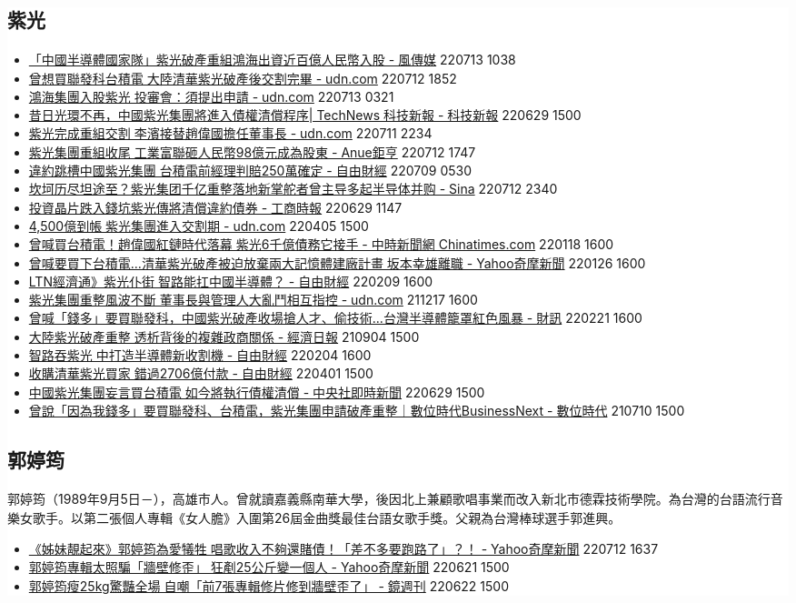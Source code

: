 ## 紫光


- [「中國半導體國家隊」紫光破產重組鴻海出資近百億人民幣入股 - 風傳媒](https://www.storm.mg/article/4422329 "「中國半導體國家隊」紫光破產重組鴻海出資近百億人民幣入股 - 風傳媒") 220713 1038
- [曾想買聯發科台積電 大陸清華紫光破產後交割完畢 - udn.com](https://udn.com/news/story/7333/6456033?from=udn-catelistnews_ch2 "曾想買聯發科台積電 大陸清華紫光破產後交割完畢 - udn.com") 220712 1852
- [鴻海集團入股紫光 投審會：須提出申請 - udn.com](https://udn.com/news/story/7240/6456658 "鴻海集團入股紫光 投審會：須提出申請 - udn.com") 220713 0321
- [昔日光環不再，中國紫光集團將進入債權清償程序| TechNews 科技新報 - 科技新報](https://finance.technews.tw/2022/06/29/china-unisplendour-group-is-about-to-enter-the-debt-repayment-process/ "昔日光環不再，中國紫光集團將進入債權清償程序| TechNews 科技新報 - 科技新報") 220629 1500
- [紫光完成重組交割 李濱接替趙偉國擔任董事長 - udn.com](https://udn.com/news/story/7333/6453673?from=udn-ch1_breaknews-1-0-news "紫光完成重組交割 李濱接替趙偉國擔任董事長 - udn.com") 220711 2234
- [紫光集團重組收尾 工業富聯砸人民幣98億元成為股東 - Anue鉅亨](https://m.cnyes.com/news/id/4912471 "紫光集團重組收尾 工業富聯砸人民幣98億元成為股東 - Anue鉅亨") 220712 1747
- [違約跳槽中國紫光集團 台積電前經理判賠250萬確定 - 自由財經](https://ec.ltn.com.tw/article/paper/1527594 "違約跳槽中國紫光集團 台積電前經理判賠250萬確定 - 自由財經") 220709 0530
- [坎坷历尽坦途至？紫光集团千亿重整落地新掌舵者曾主导多起半导体并购 - Sina](https://finance.sina.com.cn/stock/s/2022-07-12/doc-imizirav3107477.shtml "坎坷历尽坦途至？紫光集团千亿重整落地新掌舵者曾主导多起半导体并购 - Sina") 220712 2340
- [投資晶片跌入錢坑紫光傳將清償違約債券 - 工商時報](https://ctee.com.tw/livenews/lm/ctee/a95624002022062911301588 "投資晶片跌入錢坑紫光傳將清償違約債券 - 工商時報") 220629 1147
- [4,500億到帳 紫光集團進入交割期 - udn.com](https://udn.com/news/story/7333/6216713 "4,500億到帳 紫光集團進入交割期 - udn.com") 220405 1500
- [曾喊買台積電！趙偉國紅鏈時代落幕 紫光6千億債務它接手 - 中時新聞網 Chinatimes.com](https://www.chinatimes.com/realtimenews/20220118004342-260410 "曾喊買台積電！趙偉國紅鏈時代落幕 紫光6千億債務它接手 - 中時新聞網 Chinatimes.com") 220118 1600
- [曾喊要買下台積電...清華紫光破產被迫放棄兩大記憶體建廠計畫 坂本幸雄離職 - Yahoo奇摩新聞](https://tw.news.yahoo.com/%E6%9B%BE%E5%96%8A%E8%A6%81%E8%B2%B7%E4%B8%8B%E5%8F%B0%E7%A9%8D%E9%9B%BB-%E6%B8%85%E8%8F%AF%E7%B4%AB%E5%85%89%E7%A0%B4%E7%94%A2%E8%A2%AB%E8%BF%AB%E6%94%BE%E6%A3%84%E5%85%A9%E5%A4%A7%E8%A8%98%E6%86%B6%E9%AB%94%E5%BB%BA%E5%BB%A0%E8%A8%88%E7%95%AB-%E5%9D%82%E6%9C%AC%E5%B9%B8%E9%9B%84%E9%9B%A2%E8%81%B7-090023179.html "曾喊要買下台積電...清華紫光破產被迫放棄兩大記憶體建廠計畫 坂本幸雄離職 - Yahoo奇摩新聞") 220126 1600
- [LTN經濟通》紫光仆街 智路能扛中國半導體？ - 自由財經](https://ec.ltn.com.tw/article/breakingnews/3823163 "LTN經濟通》紫光仆街 智路能扛中國半導體？ - 自由財經") 220209 1600
- [紫光集團重整風波不斷 董事長與管理人大亂鬥相互指控 - udn.com](https://udn.com/news/story/7333/5968957 "紫光集團重整風波不斷 董事長與管理人大亂鬥相互指控 - udn.com") 211217 1600
- [曾喊「錢多」要買聯發科，中國紫光破產收場搶人才、偷技術...台灣半導體籠罩紅色風暴 - 財訊](https://www.wealth.com.tw/articles/334375d2-a2e3-408c-8afb-935b3a67a7f0 "曾喊「錢多」要買聯發科，中國紫光破產收場搶人才、偷技術...台灣半導體籠罩紅色風暴 - 財訊") 220221 1600
- [大陸紫光破產重整 透析背後的複雜政商關係 - 經濟日報](https://money.udn.com/money/story/5612/5721307 "大陸紫光破產重整 透析背後的複雜政商關係 - 經濟日報") 210904 1500
- [智路吞紫光 中打造半導體新收割機 - 自由財經](https://ec.ltn.com.tw/article/paper/1498962 "智路吞紫光 中打造半導體新收割機 - 自由財經") 220204 1600
- [收購清華紫光買家 錯過2706億付款 - 自由財經](https://ec.ltn.com.tw/article/breakingnews/3879873 "收購清華紫光買家 錯過2706億付款 - 自由財經") 220401 1500
- [中國紫光集團妄言買台積電 如今將執行債權清償 - 中央社即時新聞](https://www.cna.com.tw/news/acn/202206290134.aspx "中國紫光集團妄言買台積電 如今將執行債權清償 - 中央社即時新聞") 220629 1500
- [曾說「因為我錢多」要買聯發科、台積電，紫光集團申請破產重整｜數位時代BusinessNext - 數位時代](https://www.bnext.com.tw/article/63845/shinghua-unigroup-bankrupt-2021 "曾說「因為我錢多」要買聯發科、台積電，紫光集團申請破產重整｜數位時代BusinessNext - 數位時代") 210710 1500

## 郭婷筠

郭婷筠（1989年9月5日－），高雄市人。曾就讀嘉義縣南華大學，後因北上兼顧歌唱事業而改入新北市德霖技術學院。為台灣的台語流行音樂女歌手。以第二張個人專輯《女人膽》入圍第26屆金曲獎最佳台語女歌手獎。父親為台灣棒球選手郭進興。
- [《姊妹靚起來》郭婷筠為愛犠牲 唱歌收入不夠還賭債！「差不多要跑路了」？！ - Yahoo奇摩新聞](https://tw.news.yahoo.com/%E5%A7%8A%E5%A6%B9%E9%9D%9A%E8%B5%B7%E4%BE%86-%E9%83%AD%E5%A9%B7%E7%AD%A0%E7%82%BA%E6%84%9B%E7%8A%A0%E7%89%B2-%E5%94%B1%E6%AD%8C%E6%94%B6%E5%85%A5%E4%B8%8D%E5%A4%A0%E9%82%84%E8%B3%AD%E5%82%B5-%E5%B7%AE%E4%B8%8D%E5%A4%9A%E8%A6%81%E8%B7%91%E8%B7%AF%E4%BA%86-083722137.html "《姊妹靚起來》郭婷筠為愛犠牲 唱歌收入不夠還賭債！「差不多要跑路了」？！ - Yahoo奇摩新聞") 220712 1637
- [郭婷筠專輯太照騙「牆壁修歪」 狂剷25公斤變一個人 - Yahoo奇摩新聞](https://tw.news.yahoo.com/%E9%83%AD%E5%A9%B7%E7%AD%A0%E5%B0%88%E8%BC%AF%E5%A4%AA%E7%85%A7%E9%A8%99-%E7%89%86%E5%A3%81%E4%BF%AE%E6%AD%AA-%E7%8B%82%E5%89%B725%E5%85%AC%E6%96%A4%E8%AE%8A-%E5%80%8B%E4%BA%BA-050913218.html "郭婷筠專輯太照騙「牆壁修歪」 狂剷25公斤變一個人 - Yahoo奇摩新聞") 220621 1500
- [郭婷筠瘦25kg驚豔全場 自嘲「前7張專輯修片修到牆壁歪了」 - 鏡週刊](https://www.mirrormedia.mg/story/20220622ent028/ "郭婷筠瘦25kg驚豔全場 自嘲「前7張專輯修片修到牆壁歪了」 - 鏡週刊") 220622 1500